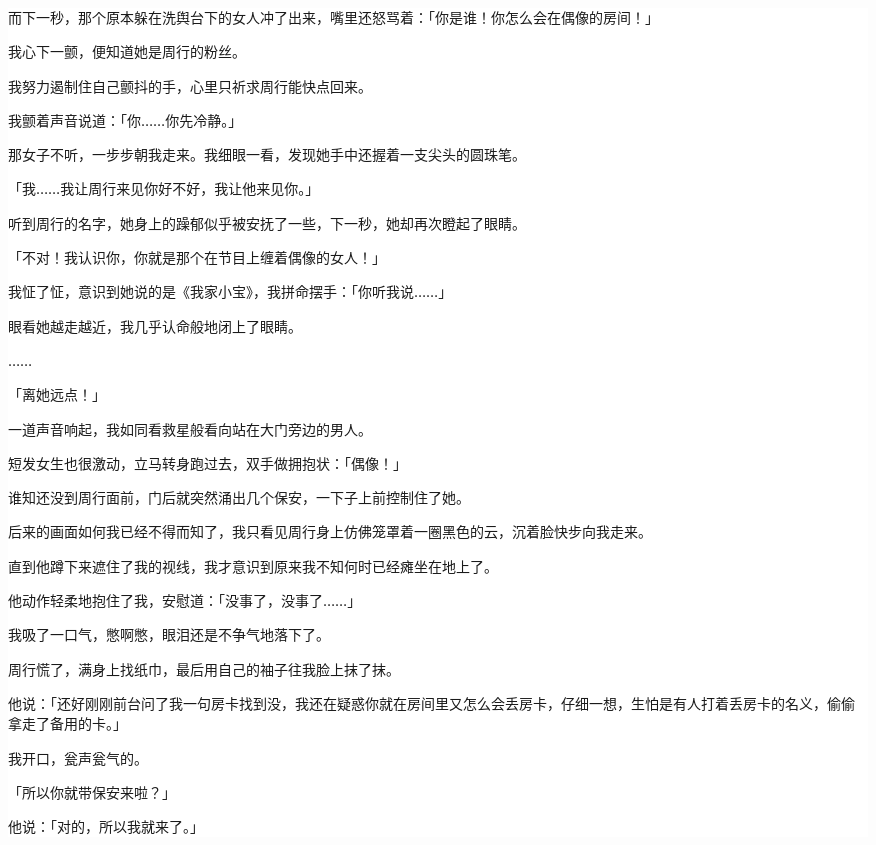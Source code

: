 
而下一秒，那个原本躲在洗舆台下的女人冲了出来，嘴里还怒骂着：「你是谁！你怎么会在偶像的房间！」


我心下一颤，便知道她是周行的粉丝。


我努力遏制住自己颤抖的手，心里只祈求周行能快点回来。


我颤着声音说道：「你……你先冷静。」


那女子不听，一步步朝我走来。我细眼一看，发现她手中还握着一支尖头的圆珠笔。


「我……我让周行来见你好不好，我让他来见你。」


听到周行的名字，她身上的躁郁似乎被安抚了一些，下一秒，她却再次瞪起了眼睛。


「不对！我认识你，你就是那个在节目上缠着偶像的女人！」


我怔了怔，意识到她说的是《我家小宝》，我拼命摆手：「你听我说……」


眼看她越走越近，我几乎认命般地闭上了眼睛。


……


「离她远点！」


一道声音响起，我如同看救星般看向站在大门旁边的男人。


短发女生也很激动，立马转身跑过去，双手做拥抱状：「偶像！」


谁知还没到周行面前，门后就突然涌出几个保安，一下子上前控制住了她。


后来的画面如何我已经不得而知了，我只看见周行身上仿佛笼罩着一圈黑色的云，沉着脸快步向我走来。


直到他蹲下来遮住了我的视线，我才意识到原来我不知何时已经瘫坐在地上了。


他动作轻柔地抱住了我，安慰道：「没事了，没事了……」


我吸了一口气，憋啊憋，眼泪还是不争气地落下了。


周行慌了，满身上找纸巾，最后用自己的袖子往我脸上抹了抹。


他说：「还好刚刚前台问了我一句房卡找到没，我还在疑惑你就在房间里又怎么会丢房卡，仔细一想，生怕是有人打着丢房卡的名义，偷偷拿走了备用的卡。」


我开口，瓮声瓮气的。


「所以你就带保安来啦？」


他说：「对的，所以我就来了。」

